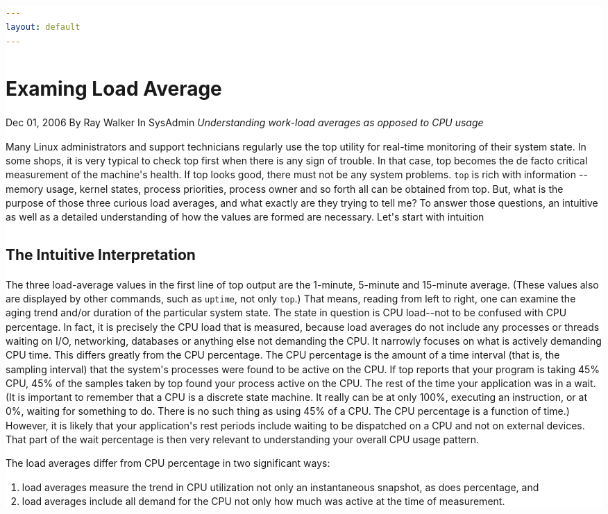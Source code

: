 ```yaml
---
layout: default
---
```


# Examing Load Average

Dec 01, 2006  By Ray Walker In SysAdmin
*Understanding work-load averages as opposed to CPU usage*

Many Linux administrators and support technicians regularly use the top utility
for real-time monitoring of their system state. In some shops, it is very
typical to check top first when there is any sign of trouble. In that case,
top becomes the de facto critical measurement of the machine's health. If top
looks good, there must not be any system problems. `top` is rich with information
-- memory usage, kernel states, process priorities, process owner and so forth
all can be obtained from top. But, what is the purpose of those three curious
load averages, and what exactly are they trying to tell me? To answer those
questions, an intuitive as well as a detailed understanding of how the values
are formed are necessary. Let's start with intuition

## The Intuitive Interpretation

The three load-average values in the first line of top output are the 1-minute,
5-minute and 15-minute average. (These values also are displayed by other
commands, such as `uptime`, not only `top`.) That means, reading from left to
right, one can examine the aging trend and/or duration of the particular system
state. The state in question is CPU load--not to be confused with CPU percentage.
In fact, it is precisely the CPU load that is measured, because load averages
do not include any processes or threads waiting on I/O, networking, databases
or anything else not demanding the CPU. It narrowly focuses on what is actively
demanding CPU time. This differs greatly from the CPU percentage. The CPU
percentage is the amount of a time interval (that is, the sampling interval)
that the system's processes were found to be active on the CPU. If top reports
that your program is taking 45% CPU, 45% of the samples taken by top found your
process active on the CPU. The rest of the time your application was in a wait.
(It is important to remember that a CPU is a discrete state machine. It really
can be at only 100%, executing an instruction, or at 0%, waiting for something
to do. There is no such thing as using 45% of a CPU. The CPU percentage is a
function of time.) However, it is likely that your application's rest periods
include waiting to be dispatched on a CPU and not on external devices. That
part of the wait percentage is then very relevant to understanding your overall
CPU usage pattern.

The load averages differ from CPU percentage in two significant ways:
1) load averages measure the trend in CPU utilization not only an instantaneous
snapshot, as does percentage, and
2) load averages include all demand for the CPU not only how much was active at
the time of measurement.

